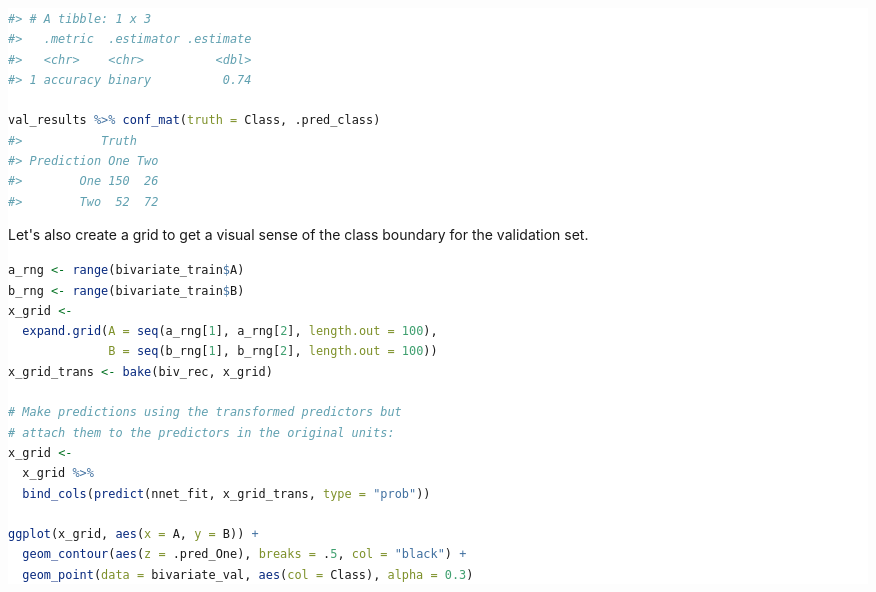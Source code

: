 ```r
#> # A tibble: 1 x 3
#>   .metric  .estimator .estimate
#>   <chr>    <chr>          <dbl>
#> 1 accuracy binary          0.74

val_results %>% conf_mat(truth = Class, .pred_class)
#>           Truth
#> Prediction One Two
#>        One 150  26
#>        Two  52  72
```

Let's also create a grid to get a visual sense of the class boundary for the validation set.


```r
a_rng <- range(bivariate_train$A)
b_rng <- range(bivariate_train$B)
x_grid <-
  expand.grid(A = seq(a_rng[1], a_rng[2], length.out = 100),
              B = seq(b_rng[1], b_rng[2], length.out = 100))
x_grid_trans <- bake(biv_rec, x_grid)

# Make predictions using the transformed predictors but 
# attach them to the predictors in the original units: 
x_grid <- 
  x_grid %>% 
  bind_cols(predict(nnet_fit, x_grid_trans, type = "prob"))

ggplot(x_grid, aes(x = A, y = B)) + 
  geom_contour(aes(z = .pred_One), breaks = .5, col = "black") + 
  geom_point(data = bivariate_val, aes(col = Class), alpha = 0.3)
```
